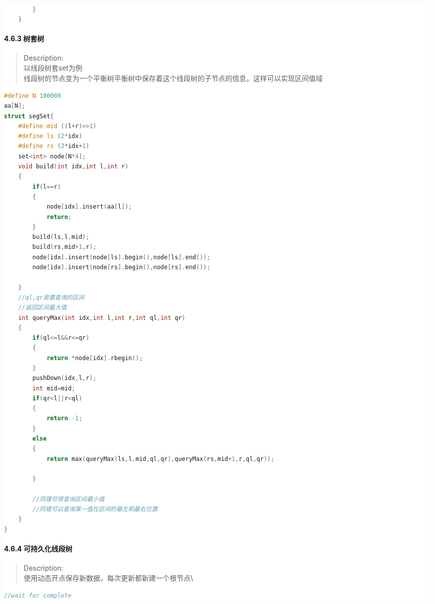```cpp
        }
    }

```
#### 4.6.3 树套树
> Description:\
> 以线段树套set为例\
> 线段树的节点变为一个平衡树平衡树中保存着这个线段树的子节点的信息，这样可以实现区间值域

```cpp
#define N 100000
aa[N];
struct segSet{
    #define mid ((l+r)>>1)
    #define ls (2*idx)
    #define rs (2*idx+1)
    set<int> node[N*4];
    void build(int idx,int l,int r)
    {
        if(l==r)
        {
            node[idx].insert(aa[l]);
            return;
        }
        build(ls,l,mid);
        build(rs,mid+1,r);
        node[idx].insert(node[ls].begin(),node[ls].end());
        node[idx].insert(node[rs].begin(),node[rs].end());

    }
    //ql,qr是要查询的区间
    //返回区间最大值
    int queryMax(int idx,int l,int r,int ql,int qr)
    {
        if(ql<=l&&r<=qr)
        {
            return *node[idx].rbegin();
        }
        pushDown(idx,l,r);
        int mid=mid;
        if(qr<l||r<ql)
        {
            return -1;
        }
        else
        {
            return max(queryMax(ls,l,mid,ql,qr),queryMax(rs,mid+1,r,ql,qr));

        }

        //同理可得查询区间最小值
        //同理可以查询某一值在区间的最左和最右位置
    }
}
```
#### 4.6.4 可持久化线段树
> Description:\
> 使用动态开点保存新数据，每次更新都新建一个根节点\
```cpp
//wait for complete
```
